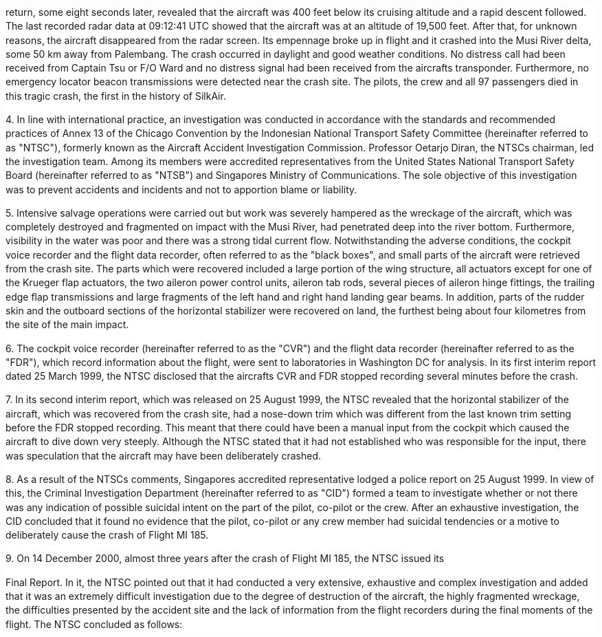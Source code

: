 
return, some eight seconds later, revealed that the aircraft was 400 feet below its cruising altitude and a rapid descent followed. The last recorded radar data at 09:12:41 UTC showed that the aircraft was at an altitude of 19,500 feet. After that, for unknown reasons, the aircraft disappeared from the radar screen. Its empennage broke up in flight and it crashed into the Musi River delta, some 50 km away from Palembang. The crash occurred in daylight and good weather conditions. No distress call had been received from Captain Tsu or F/O Ward and no distress signal had been received from the aircrafts transponder. Furthermore, no emergency locator beacon transmissions were detected near the crash site. The pilots, the crew and all 97 passengers died in this tragic crash, the first in the history of SilkAir. 

4\. In line with international practice, an investigation was conducted in accordance with the standards and recommended practices of Annex 13 of the Chicago Convention by the Indonesian National Transport Safety Committee (hereinafter referred to as "NTSC"), formerly known as the Aircraft Accident Investigation Commission. Professor Oetarjo Diran, the NTSCs chairman, led the investigation team. Among its members were accredited representatives from the United States National Transport Safety Board (hereinafter referred to as "NTSB") and Singapores Ministry of Communications. The sole objective of this investigation was to prevent accidents and incidents and not to apportion blame or liability. 

5\. Intensive salvage operations were carried out but work was severely hampered as the wreckage of the aircraft, which was completely destroyed and fragmented on impact with the Musi River, had penetrated deep into the river bottom. Furthermore, visibility in the water was poor and there was a strong tidal current flow. Notwithstanding the adverse conditions, the cockpit voice recorder and the flight data recorder, often referred to as the "black boxes", and small parts of the aircraft were retrieved from the crash site. The parts which were recovered included a large portion of the wing structure, all actuators except for one of the Krueger flap actuators, the two aileron power control units, aileron tab rods, several pieces of aileron hinge fittings, the trailing edge flap transmissions and large fragments of the left hand and right hand landing gear beams. In addition, parts of the rudder skin and the outboard sections of the horizontal stabilizer were recovered on land, the furthest being about four kilometres from the site of the main impact. 

6\. The cockpit voice recorder (hereinafter referred to as the "CVR") and the flight data recorder (hereinafter referred to as the "FDR"), which record information about the flight, were sent to laboratories in Washington DC for analysis. In its first interim report dated 25 March 1999, the NTSC disclosed that the aircrafts CVR and FDR stopped recording several minutes before the crash. 

7\. In its second interim report, which was released on 25 August 1999, the NTSC revealed that the horizontal stabilizer of the aircraft, which was recovered from the crash site, had a nose-down trim which was different from the last known trim setting before the FDR stopped recording. This meant that there could have been a manual input from the cockpit which caused the aircraft to dive down very steeply. Although the NTSC stated that it had not established who was responsible for the input, there was speculation that the aircraft may have been deliberately crashed. 

8\. As a result of the NTSCs comments, Singapores accredited representative lodged a police report on 25 August 1999. In view of this, the Criminal Investigation Department (hereinafter referred to as "CID") formed a team to investigate whether or not there was any indication of possible suicidal intent on the part of the pilot, co-pilot or the crew. After an exhaustive investigation, the CID concluded that it found no evidence that the pilot, co-pilot or any crew member had suicidal tendencies or a motive to deliberately cause the crash of Flight MI 185. 

9\. On 14 December 2000, almost three years after the crash of Flight MI 185, the NTSC issued its 


Final Report. In it, the NTSC pointed out that it had conducted a very extensive, exhaustive and complex investigation and added that it was an extremely difficult investigation due to the degree of destruction of the aircraft, the highly fragmented wreckage, the difficulties presented by the accident site and the lack of information from the flight recorders during the final moments of the flight. The NTSC concluded as follows: 
